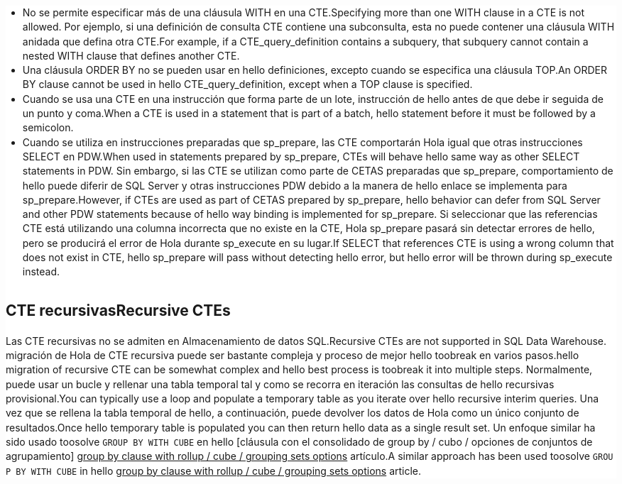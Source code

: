 * <span data-ttu-id="b7371-152">No se permite especificar más de una cláusula WITH en una CTE.</span><span class="sxs-lookup"><span data-stu-id="b7371-152">Specifying more than one WITH clause in a CTE is not allowed.</span></span> <span data-ttu-id="b7371-153">Por ejemplo, si una definición de consulta CTE contiene una subconsulta, esta no puede contener una cláusula WITH anidada que defina otra CTE.</span><span class="sxs-lookup"><span data-stu-id="b7371-153">For example, if a CTE_query_definition contains a subquery, that subquery cannot contain a nested WITH clause that defines another CTE.</span></span>
* <span data-ttu-id="b7371-154">Una cláusula ORDER BY no se pueden usar en hello definiciones, excepto cuando se especifica una cláusula TOP.</span><span class="sxs-lookup"><span data-stu-id="b7371-154">An ORDER BY clause cannot be used in hello CTE_query_definition, except when a TOP clause is specified.</span></span>
* <span data-ttu-id="b7371-155">Cuando se usa una CTE en una instrucción que forma parte de un lote, instrucción de hello antes de que debe ir seguida de un punto y coma.</span><span class="sxs-lookup"><span data-stu-id="b7371-155">When a CTE is used in a statement that is part of a batch, hello statement before it must be followed by a semicolon.</span></span>
* <span data-ttu-id="b7371-156">Cuando se utiliza en instrucciones preparadas que sp_prepare, las CTE comportarán Hola igual que otras instrucciones SELECT en PDW.</span><span class="sxs-lookup"><span data-stu-id="b7371-156">When used in statements prepared by sp_prepare, CTEs will behave hello same way as other SELECT statements in PDW.</span></span> <span data-ttu-id="b7371-157">Sin embargo, si las CTE se utilizan como parte de CETAS preparadas que sp_prepare, comportamiento de hello puede diferir de SQL Server y otras instrucciones PDW debido a la manera de hello enlace se implementa para sp_prepare.</span><span class="sxs-lookup"><span data-stu-id="b7371-157">However, if CTEs are used as part of CETAS prepared by sp_prepare, hello behavior can defer from SQL Server and other PDW statements because of hello way binding is implemented for sp_prepare.</span></span> <span data-ttu-id="b7371-158">Si seleccionar que las referencias CTE está utilizando una columna incorrecta que no existe en la CTE, Hola sp_prepare pasará sin detectar errores de hello, pero se producirá el error de Hola durante sp_execute en su lugar.</span><span class="sxs-lookup"><span data-stu-id="b7371-158">If SELECT that references CTE is using a wrong column that does not exist in CTE, hello sp_prepare will pass without detecting hello error, but hello error will be thrown during sp_execute instead.</span></span>

## <a name="recursive-ctes"></a><span data-ttu-id="b7371-159">CTE recursivas</span><span class="sxs-lookup"><span data-stu-id="b7371-159">Recursive CTEs</span></span>
<span data-ttu-id="b7371-160">Las CTE recursivas no se admiten en Almacenamiento de datos SQL.</span><span class="sxs-lookup"><span data-stu-id="b7371-160">Recursive CTEs are not supported in SQL Data Warehouse.</span></span>  <span data-ttu-id="b7371-161">migración de Hola de CTE recursiva puede ser bastante compleja y proceso de mejor hello toobreak en varios pasos.</span><span class="sxs-lookup"><span data-stu-id="b7371-161">hello migration of recursive CTE can be somewhat complex and hello best process is toobreak it into multiple steps.</span></span> <span data-ttu-id="b7371-162">Normalmente, puede usar un bucle y rellenar una tabla temporal tal y como se recorra en iteración las consultas de hello recursivas provisional.</span><span class="sxs-lookup"><span data-stu-id="b7371-162">You can typically use a loop and populate a temporary table as you iterate over hello recursive interim queries.</span></span> <span data-ttu-id="b7371-163">Una vez que se rellena la tabla temporal de hello, a continuación, puede devolver los datos de Hola como un único conjunto de resultados.</span><span class="sxs-lookup"><span data-stu-id="b7371-163">Once hello temporary table is populated you can then return hello data as a single result set.</span></span> <span data-ttu-id="b7371-164">Un enfoque similar ha sido usado toosolve `GROUP BY WITH CUBE` en hello [cláusula con el consolidado de group by / cubo / opciones de conjuntos de agrupamiento] [ group by clause with rollup / cube / grouping sets options] artículo.</span><span class="sxs-lookup"><span data-stu-id="b7371-164">A similar approach has been used toosolve `GROUP BY WITH CUBE` in hello [group by clause with rollup / cube / grouping sets options][group by clause with rollup / cube / grouping sets options] article.</span></span>


[ANSI joins on updates]: ./sql-data-warehouse-develop-ctas.md#ansi-join-replacement-for-update-statements
[ANSI joins on deletes]: ./sql-data-warehouse-develop-ctas.md#ansi-join-replacement-for-delete-statements
[merge statement]: ./sql-data-warehouse-develop-ctas.md#replace-merge-statements
[INSERT..EXEC]: ./sql-data-warehouse-tables-temporary.md#modularizing-code
[Transact-SQL topics]: ./sql-data-warehouse-reference-tsql-statements.md
[cursors]: ./sql-data-warehouse-develop-loops.md
[group by clause with rollup / cube / grouping sets options]: ./sql-data-warehouse-develop-group-by-options.md
[nesting levels beyond 8]: ./sql-data-warehouse-develop-transactions.md
[updating through views]: ./sql-data-warehouse-develop-views.md
[use of select for variable assignment]: ./sql-data-warehouse-develop-variable-assignment.md
[no MAX data type for dynamic SQL strings]: ./sql-data-warehouse-develop-dynamic-sql.md